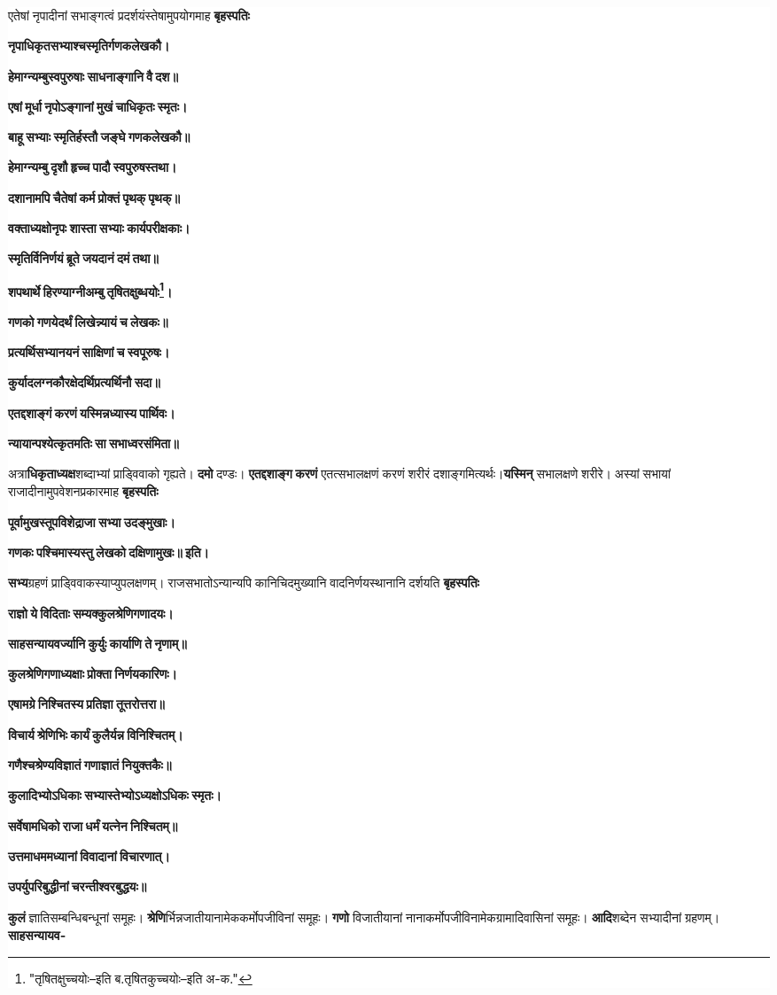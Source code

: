  एतेषां नृपादीनां सभाङ्गत्वं प्रदर्शयंस्तेषामुपयोगमाह **बृहस्पतिः**

**नृपाधिकृतसभ्याश्चस्मृतिर्गणकलेखकौ।**

**हेमाग्न्यम्बुस्वपुरुषाः साधनाङ्गानि वै दश॥**

**एषां मूर्धा नृपोऽङ्गानां मुखं चाधिकृतः स्मृतः।**

**बाहू सभ्याः स्मृतिर्हस्तौ जङ्घे गणकलेखकौ॥**

**हेमाग्न्यम्बु दृशौ हृच्च पादौ स्वपुरुषस्तथा।**

**दशानामपि चैतेषां कर्म प्रोक्तं पृथक् पृथक्॥**

**वक्ताध्यक्षोनृपः शास्ता सभ्याः कार्यपरीक्षकाः।**

**स्मृतिर्विनिर्णयं ब्रूते जयदानं दमं तथा॥**

**शपथार्थे हिरण्याग्नीअम्बु तृषितक्षुब्धयोः[^13]।**

[^13]: "तृषितक्षुच्चयोः–इति ब.तृषितकुच्चयोः–इति अ-क."



**गणको गणयेदर्थं लिखेन्न्यायं च लेखकः॥**

**प्रत्यर्थिसभ्यानयनं साक्षिणां च स्वपूरुषः।**

**कुर्यादलग्नकौरक्षेदर्थिप्रत्यर्थिनौ सदा॥**

**एतद्दशाङ्गं करणं यस्मिन्नध्यास्य पार्थिवः।**

**न्यायान्पश्येत्कृतमतिः सा सभाध्वरसंमिता॥**

 अत्रा**धिकृताध्यक्ष**शब्दाभ्यां प्राड्विवाको गृह्यते। **दमो** दण्डः। **एतद्दशाङ्ग करणं** एतत्सभालक्षणं करणं शरीरं दशाङ्गमित्यर्थः।**यस्मिन्** सभालक्षणे शरीरे। अस्यां सभायां राजादीनामुपवेशनप्रकारमाह **बृहस्पतिः**

**पूर्वामुखस्तूपविशेद्राजा सभ्या उदङ्मुखाः।**

**गणकः पश्चिमास्यस्तु लेखको दक्षिणामुखः॥ इति।**

 **सभ्य**ग्रहणं प्राड्विवाकस्याप्युपलक्षणम्। राजसभातोऽन्यान्यपि कानिचिदमुख्यानि वादनिर्णयस्थानानि दर्शयति **बृहस्पतिः**

**राज्ञो ये विदिताः सम्यक्कुलश्रेणिगणादयः।**

**साहसन्यायवर्ज्यानि कुर्युः कार्याणि ते नृणाम्॥**

**कुलश्रेणिगणाध्यक्षाः प्रोक्ता निर्णयकारिणः।**

**एषामग्रे निश्चितस्य प्रतिज्ञा तूत्तरोत्तरा॥**

**विचार्य श्रेणिभिः कार्यं कुलैर्यन्न विनिश्चितम्।**

**गणैश्चश्रेण्यविज्ञातं गणाज्ञातं नियुक्तकैः॥**

**कुलादिभ्योऽधिकाः सभ्यास्तेभ्योऽध्यक्षोऽधिकः स्मृतः।**

**सर्वेषामधिको राजा धर्मं यत्नेन निश्चितम्॥**

**उत्तमाधममध्यानां विवादानां विचारणात्।**

**उपर्युपरिबुद्धीनां चरन्तीश्वरबुद्धयः॥**

 **कुलं** ज्ञातिसम्बन्धिबन्धूनां समूहः। **श्रेणि**र्भिन्नजातीयानामेककर्मोपजीविनां समूहः। **गणो** विजातीयानां नानाकर्मोपजीविनामेकग्रामादिवासिनां समूहः। **आदि**शब्देन सभ्यादीनां ग्रहणम्।**साहसन्यायव-**


[^1]: "Vide H. of Dh. vol. I pp. 391-392. Peterson is not right when he says (Ulway mss Cat. p. 62
[^2]: "तेनाहूय मनीषिमण्डनमणिं सन्मिश्ररत्नाकरं गोपीनाथमनुत्तमं च सुधियं श्रीविश्वनाथं तथा । मुग्धं पण्डितमुन्नतद्युतिमतिं भट्टं च गङ्गाधरं राज्ञा शक्ति न (क ?
[^3]: "महाराजाधिराजस्य मदनेन्द्रस्य शासनात् । श्रीमाली ( लिना ?
[^4]: "ब–आदर्शे श्रीमन्महागणपतिमित्यारभ्य…तत्संबन्धिनो विशेषाश्चाग्रेदर्शयिष्यन्ते (पृष्ठ ६
[^5]: "व्यवहारस्य स्वरूपम्–इति क."
[^6]: "व्यवहिताचरणरूप० इति अ-आदर्शे."
[^7]: "व्यवहारपदभेदनिरूपणम्–इति क."
[^8]: "यानि तथाविधानि—इति अ."
[^9]: "०पदा स्मृता–इति क."
[^10]: "व्यवहारोपयोगिव्यवहारमातृका–इति क. "
[^11]: "कल्पयेत्शुभाम्–इति क."
[^12]: "सर्वशास्त्र…यत्र विद्वान्न-इति न विद्यते ब–आदर्शे."